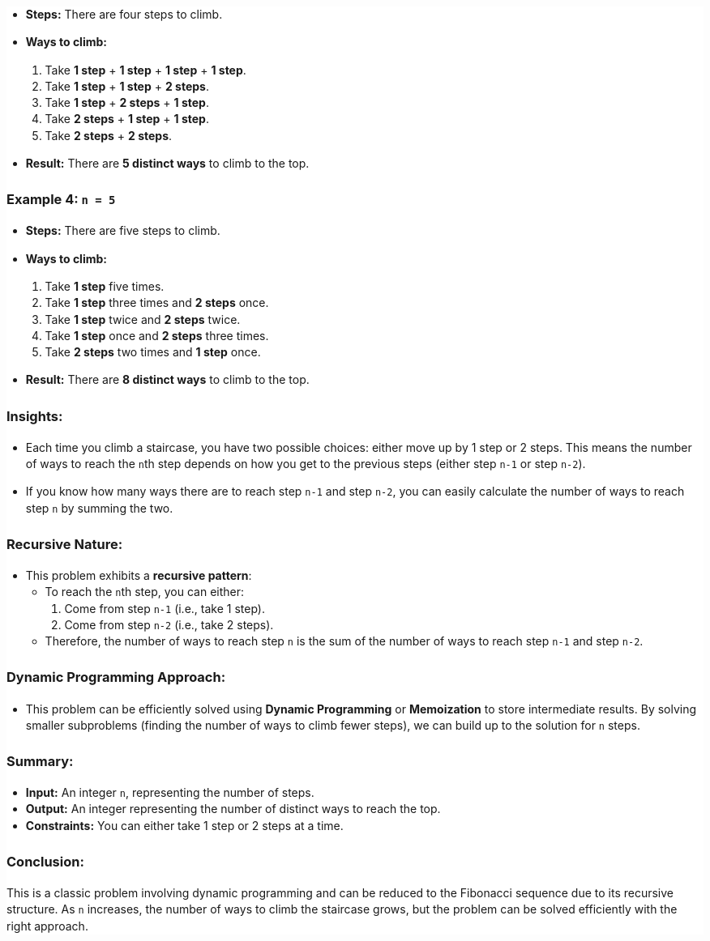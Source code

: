 - **Steps:** There are four steps to climb.
- **Ways to climb:**
  1. Take **1 step** + **1 step** + **1 step** + **1 step**.
  2. Take **1 step** + **1 step** + **2 steps**.
  3. Take **1 step** + **2 steps** + **1 step**.
  4. Take **2 steps** + **1 step** + **1 step**.
  5. Take **2 steps** + **2 steps**.

- **Result:** There are **5 distinct ways** to climb to the top.

### Example 4: `n = 5`

- **Steps:** There are five steps to climb.
- **Ways to climb:**
  1. Take **1 step** five times.
  2. Take **1 step** three times and **2 steps** once.
  3. Take **1 step** twice and **2 steps** twice.
  4. Take **1 step** once and **2 steps** three times.
  5. Take **2 steps** two times and **1 step** once.

- **Result:** There are **8 distinct ways** to climb to the top.

### Insights:
- Each time you climb a staircase, you have two possible choices: either move up by 1 step or 2 steps. This means the number of ways to reach the `n`th step depends on how you get to the previous steps (either step `n-1` or step `n-2`).
  
- If you know how many ways there are to reach step `n-1` and step `n-2`, you can easily calculate the number of ways to reach step `n` by summing the two.

### Recursive Nature:
- This problem exhibits a **recursive pattern**:
  - To reach the `n`th step, you can either:
    1. Come from step `n-1` (i.e., take 1 step).
    2. Come from step `n-2` (i.e., take 2 steps).
  - Therefore, the number of ways to reach step `n` is the sum of the number of ways to reach step `n-1` and step `n-2`.

### Dynamic Programming Approach:
- This problem can be efficiently solved using **Dynamic Programming** or **Memoization** to store intermediate results. By solving smaller subproblems (finding the number of ways to climb fewer steps), we can build up to the solution for `n` steps.

### Summary:
- **Input:** An integer `n`, representing the number of steps.
- **Output:** An integer representing the number of distinct ways to reach the top.
- **Constraints:** You can either take 1 step or 2 steps at a time.

### Conclusion:
This is a classic problem involving dynamic programming and can be reduced to the Fibonacci sequence due to its recursive structure. As `n` increases, the number of ways to climb the staircase grows, but the problem can be solved efficiently with the right approach.
